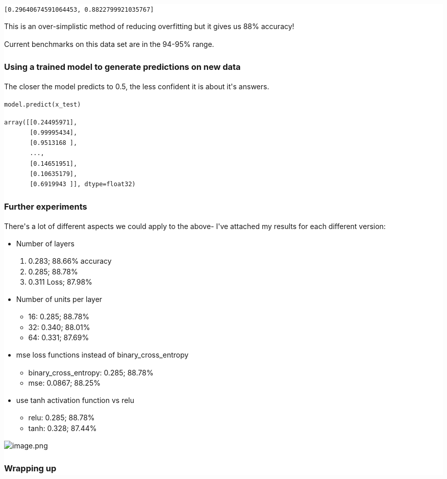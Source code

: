 


    [0.29640674591064453, 0.8822799921035767]



This is an over-simplistic method of reducing overfitting but it gives us 88% accuracy!

Current benchmarks on this data set are in the 94-95% range. 


### Using a trained model to generate predictions on new data

The closer the model predicts to 0.5, the less confident it is about it's answers. 


```python
model.predict(x_test)
```




    array([[0.24495971],
           [0.99995434],
           [0.9513168 ],
           ...,
           [0.14651951],
           [0.10635179],
           [0.6919943 ]], dtype=float32)



### Further experiments

There's a lot of different aspects we could apply to the above- I've attached my results for each different version:

- Number of layers
    1. 0.283; 88.66% accuracy
    2. 0.285; 88.78%
    3. 0.311 Loss; 87.98% 

- Number of units per layer

    - 16: 0.285; 88.78%
    - 32: 0.340; 88.01%
    - 64: 0.331; 87.69%

- mse loss functions instead of binary_cross_entropy
    - binary_cross_entropy: 0.285; 88.78%
    - mse: 0.0867; 88.25%

- use tanh activation function vs relu
    - relu: 0.285; 88.78%
    - tanh: 0.328; 87.44%
    
![image.png](attachment:image.png)

### Wrapping up
